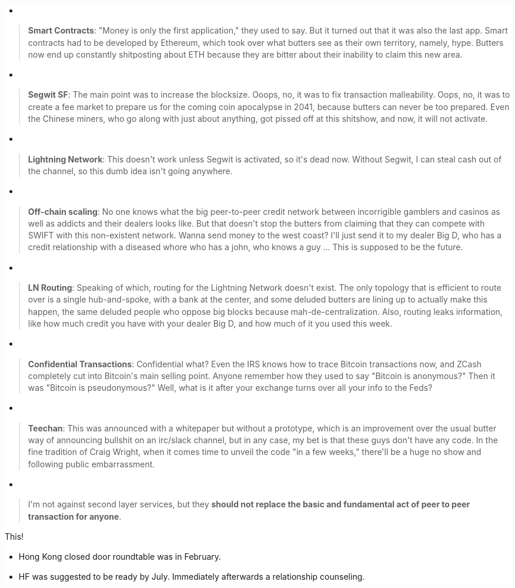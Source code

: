 -

>**Smart Contracts**: "Money is only the first application," they used to say. But it turned out that it was also the last app. Smart contracts had to be developed by Ethereum, which took over what butters see as their own territory, namely, hype. Butters now end up constantly shitposting about ETH because they are bitter about their inability to claim this new area.

-

>**Segwit SF**: The main point was to increase the blocksize. Ooops, no, it was to fix transaction malleability. Oops, no, it was to create a fee market to prepare us for the coming coin apocalypse in 2041, because butters can never be too prepared. Even the Chinese miners, who go along with just about anything, got pissed off at this shitshow, and now, it will not activate.

-

>**Lightning Network**: This doesn't work unless Segwit is activated, so it's dead now. Without Segwit, I can steal cash out of the channel, so this dumb idea isn't going anywhere.

-

>**Off-chain scaling**: No one knows what the big peer-to-peer credit network between incorrigible gamblers and casinos as well as addicts and their dealers looks like. But that doesn't stop the butters from claiming that they can compete with SWIFT with this non-existent network. Wanna send money to the west coast? I'll just send it to my dealer Big D, who has a credit relationship with a diseased whore who has a john, who knows a guy ... This is supposed to be the future.

-

>**LN Routing**: Speaking of which, routing for the Lightning Network doesn't exist. The only topology that is efficient to route over is a single hub-and-spoke, with a bank at the center, and some deluded butters are lining up to actually make this happen, the same deluded people who oppose big blocks because mah-de-centralization. Also, routing leaks information, like how much credit you have with your dealer Big D, and how much of it you used this week.

-

>**Confidential Transactions**: Confidential what? Even the IRS knows how to trace Bitcoin transactions now, and ZCash completely cut into Bitcoin's main selling point. Anyone remember how they used to say "Bitcoin is anonymous?" Then it was "Bitcoin is pseudonymous?" Well, what is it after your exchange turns over all your info to the Feds?

-

>**Teechan**: This was announced with a whitepaper but without a prototype, which is an improvement over the usual butter way of announcing bullshit on an irc/slack channel, but in any case, my bet is that these guys don't have any code. In the fine tradition of Craig Wright, when it comes time to unveil the code "in a few weeks," there'll be a huge no show and following public embarrassment.

-

>I'm not against second layer services, but they **should not replace the basic and fundamental act of peer to peer transaction for anyone**.

This!
- Hong Kong closed door roundtable was in February.

- HF was suggested to be ready by July. Immediately afterwards  a relationship counseling.
